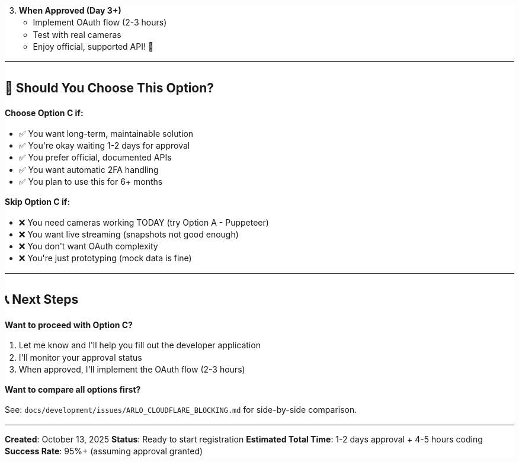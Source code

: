 3. **When Approved (Day 3+)**
   - Implement OAuth flow (2-3 hours)
   - Test with real cameras
   - Enjoy official, supported API! 🎉

---

## 🤔 Should You Choose This Option?

**Choose Option C if:**

- ✅ You want long-term, maintainable solution
- ✅ You're okay waiting 1-2 days for approval
- ✅ You prefer official, documented APIs
- ✅ You want automatic 2FA handling
- ✅ You plan to use this for 6+ months

**Skip Option C if:**

- ❌ You need cameras working TODAY (try Option A - Puppeteer)
- ❌ You want live streaming (snapshots not good enough)
- ❌ You don't want OAuth complexity
- ❌ You're just prototyping (mock data is fine)

---

## 📞 Next Steps

**Want to proceed with Option C?**

1. Let me know and I'll help you fill out the developer application
2. I'll monitor your approval status
3. When approved, I'll implement the OAuth flow (2-3 hours)

**Want to compare all options first?**

See: `docs/development/issues/ARLO_CLOUDFLARE_BLOCKING.md` for side-by-side comparison.

---

**Created**: October 13, 2025
**Status**: Ready to start registration
**Estimated Total Time**: 1-2 days approval + 4-5 hours coding
**Success Rate**: 95%+ (assuming approval granted)
